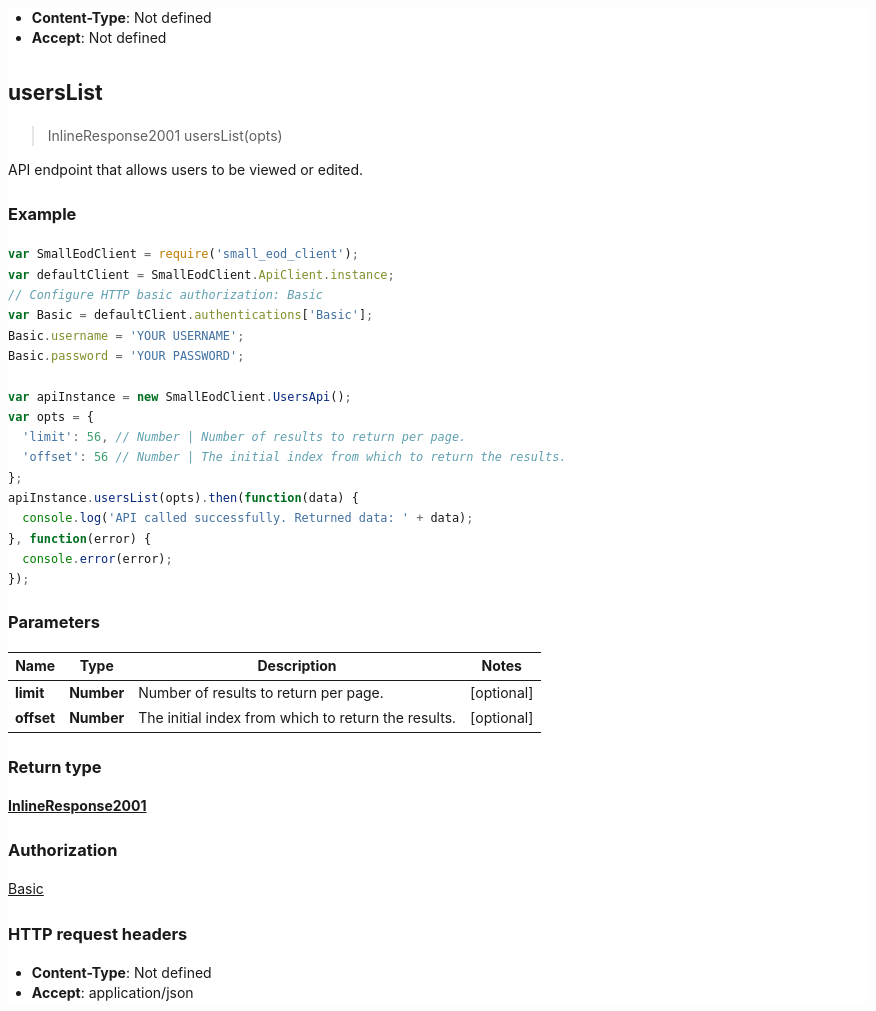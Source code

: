 - **Content-Type**: Not defined
- **Accept**: Not defined


## usersList

> InlineResponse2001 usersList(opts)



API endpoint that allows users to be viewed or edited.

### Example

```javascript
var SmallEodClient = require('small_eod_client');
var defaultClient = SmallEodClient.ApiClient.instance;
// Configure HTTP basic authorization: Basic
var Basic = defaultClient.authentications['Basic'];
Basic.username = 'YOUR USERNAME';
Basic.password = 'YOUR PASSWORD';

var apiInstance = new SmallEodClient.UsersApi();
var opts = {
  'limit': 56, // Number | Number of results to return per page.
  'offset': 56 // Number | The initial index from which to return the results.
};
apiInstance.usersList(opts).then(function(data) {
  console.log('API called successfully. Returned data: ' + data);
}, function(error) {
  console.error(error);
});

```

### Parameters



Name | Type | Description  | Notes
------------- | ------------- | ------------- | -------------
 **limit** | **Number**| Number of results to return per page. | [optional] 
 **offset** | **Number**| The initial index from which to return the results. | [optional] 

### Return type

[**InlineResponse2001**](InlineResponse2001.md)

### Authorization

[Basic](../README.md#Basic)

### HTTP request headers

- **Content-Type**: Not defined
- **Accept**: application/json
